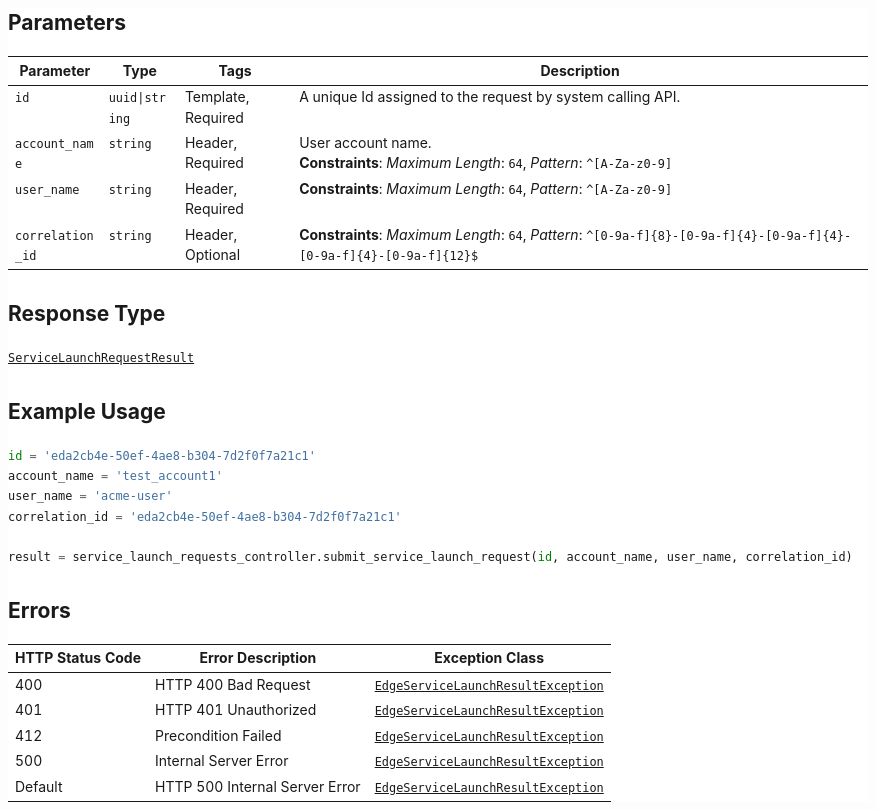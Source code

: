 ## Parameters

| Parameter | Type | Tags | Description |
|  --- | --- | --- | --- |
| `id` | `uuid\|string` | Template, Required | A unique Id assigned to the request by system calling API. |
| `account_name` | `string` | Header, Required | User account name.<br>**Constraints**: *Maximum Length*: `64`, *Pattern*: `^[A-Za-z0-9]` |
| `user_name` | `string` | Header, Required | **Constraints**: *Maximum Length*: `64`, *Pattern*: `^[A-Za-z0-9]` |
| `correlation_id` | `string` | Header, Optional | **Constraints**: *Maximum Length*: `64`, *Pattern*: `^[0-9a-f]{8}-[0-9a-f]{4}-[0-9a-f]{4}-[0-9a-f]{4}-[0-9a-f]{12}$` |

## Response Type

[`ServiceLaunchRequestResult`](../../doc/models/service-launch-request-result.md)

## Example Usage

```python
id = 'eda2cb4e-50ef-4ae8-b304-7d2f0f7a21c1'
account_name = 'test_account1'
user_name = 'acme-user'
correlation_id = 'eda2cb4e-50ef-4ae8-b304-7d2f0f7a21c1'

result = service_launch_requests_controller.submit_service_launch_request(id, account_name, user_name, correlation_id)
```

## Errors

| HTTP Status Code | Error Description | Exception Class |
|  --- | --- | --- |
| 400 | HTTP 400 Bad Request | [`EdgeServiceLaunchResultException`](../../doc/models/edge-service-launch-result-exception.md) |
| 401 | HTTP 401 Unauthorized | [`EdgeServiceLaunchResultException`](../../doc/models/edge-service-launch-result-exception.md) |
| 412 | Precondition Failed | [`EdgeServiceLaunchResultException`](../../doc/models/edge-service-launch-result-exception.md) |
| 500 | Internal Server Error | [`EdgeServiceLaunchResultException`](../../doc/models/edge-service-launch-result-exception.md) |
| Default | HTTP 500 Internal Server Error | [`EdgeServiceLaunchResultException`](../../doc/models/edge-service-launch-result-exception.md) |

